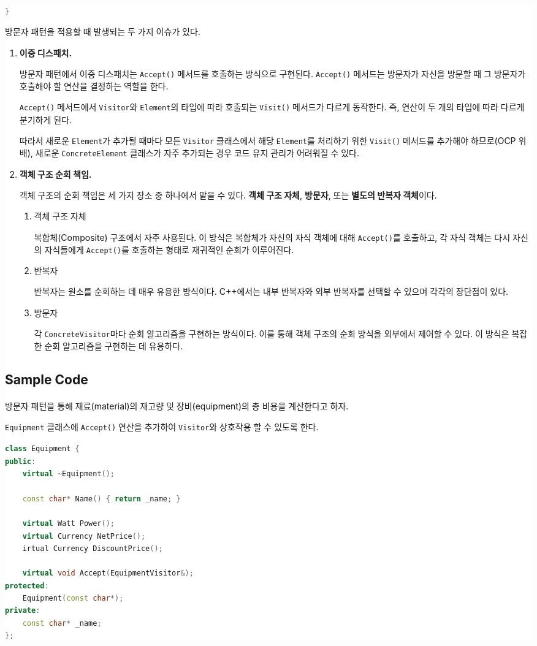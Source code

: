 ```cpp
}
```

방문자 패턴을 적용할 때 발생되는 두 가지 이슈가 있다.

1. **이중 디스패치.**

    방문자 패턴에서 이중 디스패치는 `Accept()` 메서드를 호출하는 방식으로 구현된다. `Accept()` 메서드는 방문자가 자신을 방문할 때 그 방문자가 호출해야 할 연산을 결정하는 역할을 한다.

    `Accept()` 메서드에서 `Visitor`와 `Element`의 타입에 따라 호출되는 `Visit()` 메서드가 다르게 동작한다. 즉, 연산이 두 개의 타입에 따라 다르게 분기하게 된다.

    따라서 새로운 `Element`가 추가될 때마다 모든 `Visitor` 클래스에서 해당 `Element`를 처리하기 위한 `Visit()` 메서드를 추가해야 하므로(OCP 위배), 새로운 `ConcreteElement` 클래스가 자주 추가되는 경우 코드 유지 관리가 어려워질 수 있다.
2. **객체 구조 순회 책임.**

    객체 구조의 순회 책임은 세 가지 장소 중 하나에서 맡을 수 있다. **객체 구조 자체**, **방문자**, 또는 **별도의 반복자 객체**이다.

    1. 객체 구조 자체

        복합체(Composite) 구조에서 자주 사용된다. 이 방식은 복합체가 자신의 자식 객체에 대해 `Accept()`를 호출하고, 각 자식 객체는 다시 자신의 자식들에게 `Accept()`를 호출하는 형태로 재귀적인 순회가 이루어진다.

    2. 반복자

        반복자는 원소를 순회하는 데 매우 유용한 방식이다. C++에서는 내부 반복자와 외부 반복자를 선택할 수 있으며 각각의 장단점이 있다.
    3. 방문자

        각 `ConcreteVisitor`마다 순회 알고리즘을 구현하는 방식이다. 이를 통해 객체 구조의 순회 방식을 외부에서 제어할 수 있다. 이 방식은 복잡한 순회 알고리즘을 구현하는 데 유용하다.

## Sample Code

방문자 패턴을 통해 재료(material)의 재고량 및 장비(equipment)의 총 비용을 계산한다고 하자.

`Equipment` 클래스에 `Accept()` 연산을 추가하여 `Visitor`와 상호작용 할 수 있도록 한다.

```cpp
class Equipment {
public:
    virtual ~Equipment();

    const char* Name() { return _name; }

    virtual Watt Power();
    virtual Currency NetPrice();
    irtual Currency DiscountPrice();

    virtual void Accept(EquipmentVisitor&);
protected:
    Equipment(const char*);
private:
    const char* _name;
};
```
